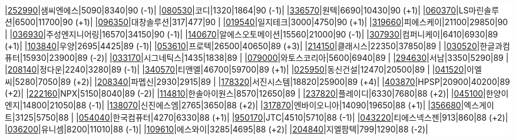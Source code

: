 |[252990](https://finance.daum.net/quotes/A252990)|샘씨엔에스|5090|8340|90 (-1)|
|[080530](https://finance.daum.net/quotes/A080530)|코디|1320|1864|90 (-1)|
|[336570](https://finance.daum.net/quotes/A336570)|원텍|6690|10430|90 (+1)|
|[060370](https://finance.daum.net/quotes/A060370)|LS마린솔루션|6500|11700|90 (+1)|
|[096350](https://finance.daum.net/quotes/A096350)|대창솔루션|317|477|90 |
|[019540](https://finance.daum.net/quotes/A019540)|일지테크|3000|4750|90 (+1)|
|[319660](https://finance.daum.net/quotes/A319660)|피에스케이|21100|29850|90 |
|[036930](https://finance.daum.net/quotes/A036930)|주성엔지니어링|16570|34150|90 (-1)|
|[140670](https://finance.daum.net/quotes/A140670)|알에스오토메이션|15560|21000|90 (-1)|
|[307930](https://finance.daum.net/quotes/A307930)|컴퍼니케이|6410|6930|89 (+1)|
|[103840](https://finance.daum.net/quotes/A103840)|우양|2695|4425|89 (-1)|
|[053610](https://finance.daum.net/quotes/A053610)|프로텍|26500|40650|89 (+3)|
|[214150](https://finance.daum.net/quotes/A214150)|클래시스|22350|37850|89 |
|[030520](https://finance.daum.net/quotes/A030520)|한글과컴퓨터|15930|23900|89 (-2)|
|[033170](https://finance.daum.net/quotes/A033170)|시그네틱스|1435|1838|89 |
|[079000](https://finance.daum.net/quotes/A079000)|와토스코리아|5600|6940|89 |
|[294630](https://finance.daum.net/quotes/A294630)|서남|3350|5290|89 |
|[208140](https://finance.daum.net/quotes/A208140)|정다운|2240|3280|89 (-1)|
|[340570](https://finance.daum.net/quotes/A340570)|티앤엘|46700|59700|89 (+1)|
|[025950](https://finance.daum.net/quotes/A025950)|동신건설|12470|20500|89 |
|[041520](https://finance.daum.net/quotes/A041520)|이엘씨|5280|7050|89 (+2)|
|[208340](https://finance.daum.net/quotes/A208340)|파멥신|2930|2915|89 |
|[178320](https://finance.daum.net/quotes/A178320)|서진시스템|18820|25900|89 (+4)|
|[403870](https://finance.daum.net/quotes/A403870)|HPSP|20900|40200|89 (+2)|
|[222160](https://finance.daum.net/quotes/A222160)|NPX|5150|8040|89 (-2)|
|[114810](https://finance.daum.net/quotes/A114810)|한솔아이원스|8570|12650|89 |
|[237820](https://finance.daum.net/quotes/A237820)|플레이디|6330|7680|88 (+2)|
|[045100](https://finance.daum.net/quotes/A045100)|한양이엔지|14800|21050|88 (-1)|
|[138070](https://finance.daum.net/quotes/A138070)|신진에스엠|2765|3650|88 (+2)|
|[317870](https://finance.daum.net/quotes/A317870)|엔바이오니아|14090|19650|88 (+1)|
|[356680](https://finance.daum.net/quotes/A356680)|엑스게이트|3125|5750|88 |
|[054040](https://finance.daum.net/quotes/A054040)|한국컴퓨터|4270|6330|88 (+1)|
|[950170](https://finance.daum.net/quotes/A950170)|JTC|4510|5710|88 (-1)|
|[043220](https://finance.daum.net/quotes/A043220)|티에스넥스젠|913|860|88 (+2)|
|[036200](https://finance.daum.net/quotes/A036200)|유니셈|8200|11010|88 (-1)|
|[109610](https://finance.daum.net/quotes/A109610)|에스와이|3285|4695|88 (+2)|
|[204840](https://finance.daum.net/quotes/A204840)|지엘팜텍|799|1290|88 (-2)|